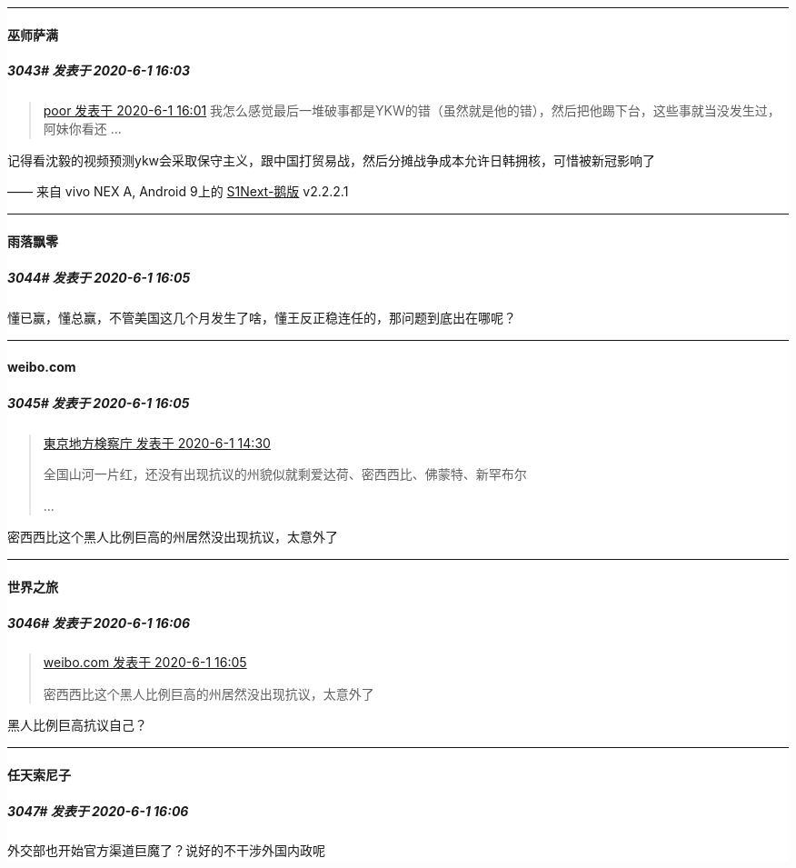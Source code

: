 
-----

####  巫师萨满  
##### 3043#       发表于 2020-6-1 16:03


<blockquote><a href="httphttps://bbs.saraba1st.com/2b/forum.php?mod=redirect&amp;goto=findpost&amp;pid=47638385&amp;ptid=1937970" target="_blank">poor 发表于 2020-6-1 16:01</a>
我怎么感觉最后一堆破事都是YKW的错（虽然就是他的错），然后把他踢下台，这些事就当没发生过，阿妹你看还 ...</blockquote>
记得看沈毅的视频预测ykw会采取保守主义，跟中国打贸易战，然后分摊战争成本允许日韩拥核，可惜被新冠影响了

—— 来自 vivo NEX A, Android 9上的 [S1Next-鹅版](https://github.com/ykrank/S1-Next/releases) v2.2.2.1


-----

####  雨落飘零  
##### 3044#       发表于 2020-6-1 16:05


懂已赢，懂总赢，不管美国这几个月发生了啥，懂王反正稳连任的，那问题到底出在哪呢？


-----

####  weibo.com  
##### 3045#       发表于 2020-6-1 16:05


<blockquote><a href="httphttps://bbs.saraba1st.com/2b/forum.php?mod=redirect&amp;goto=findpost&amp;pid=47637401&amp;ptid=1937970" target="_blank">東京地方検察庁 发表于 2020-6-1 14:30</a>

全国山河一片红，还没有出现抗议的州貌似就剩爱达荷、密西西比、佛蒙特、新罕布尔

 ...</blockquote>
密西西比这个黑人比例巨高的州居然没出现抗议，太意外了


-----

####  世界之旅  
##### 3046#       发表于 2020-6-1 16:06


<blockquote><a href="httphttps://bbs.saraba1st.com/2b/forum.php?mod=redirect&amp;goto=findpost&amp;pid=47638421&amp;ptid=1937970" target="_blank">weibo.com 发表于 2020-6-1 16:05</a>

密西西比这个黑人比例巨高的州居然没出现抗议，太意外了</blockquote>
黑人比例巨高抗议自己？


-----

####  任天索尼子  
##### 3047#       发表于 2020-6-1 16:06


外交部也开始官方渠道巨魔了？说好的不干涉外国内政呢
